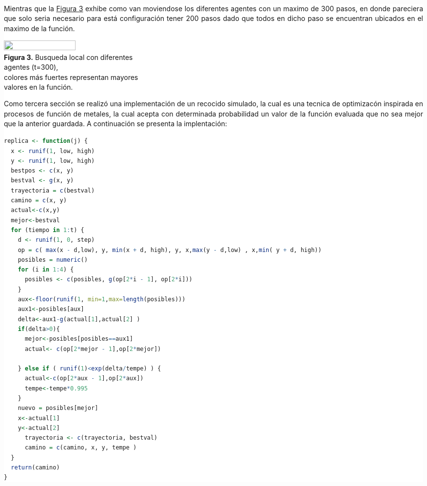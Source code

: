 <p align="justify">
Mientras que la <a href="#fig3"> Figura 3</a> exhibe como van moviendose los diferentes agentes con un maximo de 300
pasos, en donde pareciera que solo seria necesario para está configuración tener 200 pasos dado que todos en dicho paso
se encuentran ubicados en el maximo de la función. 
</p>

<p align="center">
<div id="fig3" style="width:300px; height=200px">
<img src="https://github.com/xoce15/Simulacion_Sistemas/blob/master/Practica_7/Graficas/P7_300.gif" height="70%" width="70%"/><br>
<b>Figura 3.</b> Busqueda local con diferentes agentes (t=300), <br> colores más fuertes representan mayores valores en la función. 
</div>
</p>

<p align="justify">
Como tercera sección se realizó una implementación de un recocido simulado, la cual es una tecnica de optimizacón
inspirada en procesos de función de metales, la cual acepta con determinada probabilidad un valor de la función evaluada 
que no sea mejor que la anterior guardada. A continuación se presenta la implentación:
</p>


```R
replica <- function(j) {
  x <- runif(1, low, high)
  y <- runif(1, low, high)
  bestpos <- c(x, y)
  bestval <- g(x, y)
  trayectoria = c(bestval)
  camino = c(x, y)
  actual<-c(x,y)
  mejor<-bestval
  for (tiempo in 1:t) {
    d <- runif(1, 0, step)
    op = c( max(x - d,low), y, min(x + d, high), y, x,max(y - d,low) , x,min( y + d, high))
    posibles = numeric() 
    for (i in 1:4) { 
      posibles <- c(posibles, g(op[2*i - 1], op[2*i]))
    }
    aux<-floor(runif(1, min=1,max=length(posibles)))
    aux1<-posibles[aux]
    delta<-aux1-g(actual[1],actual[2] ) 
    if(delta>0){
      mejor<-posibles[posibles==aux1]
      actual<- c(op[2*mejor - 1],op[2*mejor])
      
    } else if ( runif(1)<exp(delta/tempe) ) { 
      actual<-c(op[2*aux - 1],op[2*aux])
      tempe<-tempe*0.995
    }
    nuevo = posibles[mejor]
    x<-actual[1]
    y<-actual[2]
      trayectoria <- c(trayectoria, bestval)
      camino = c(camino, x, y, tempe )
  }
  return(camino) 
}
```
